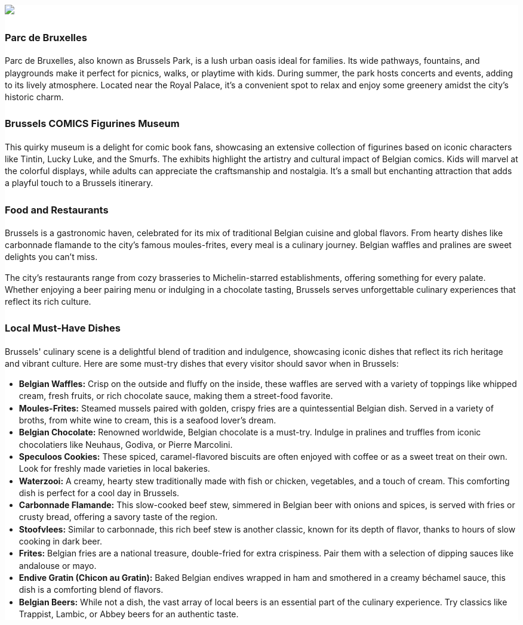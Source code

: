 ![](https://assets.mymaggie.ai/uploads/small_Parc_de_Bruxelles_5dd3759779.jpg)

### Parc de Bruxelles

Parc de Bruxelles, also known as Brussels Park, is a lush urban oasis ideal for families. Its wide pathways, fountains, and playgrounds make it perfect for picnics, walks, or playtime with kids. During summer, the park hosts concerts and events, adding to its lively atmosphere. Located near the Royal Palace, it’s a convenient spot to relax and enjoy some greenery amidst the city’s historic charm.

### Brussels COMICS Figurines Museum

This quirky museum is a delight for comic book fans, showcasing an extensive collection of figurines based on iconic characters like Tintin, Lucky Luke, and the Smurfs. The exhibits highlight the artistry and cultural impact of Belgian comics. Kids will marvel at the colorful displays, while adults can appreciate the craftsmanship and nostalgia. It’s a small but enchanting attraction that adds a playful touch to a Brussels itinerary.

### Food and Restaurants

Brussels is a gastronomic haven, celebrated for its mix of traditional Belgian cuisine and global flavors. From hearty dishes like carbonnade flamande to the city’s famous moules-frites, every meal is a culinary journey. Belgian waffles and pralines are sweet delights you can’t miss.

The city’s restaurants range from cozy brasseries to Michelin-starred establishments, offering something for every palate. Whether enjoying a beer pairing menu or indulging in a chocolate tasting, Brussels serves unforgettable culinary experiences that reflect its rich culture.

### Local Must-Have Dishes

Brussels' culinary scene is a delightful blend of tradition and indulgence, showcasing iconic dishes that reflect its rich heritage and vibrant culture. Here are some must-try dishes that every visitor should savor when in Brussels:

*   **Belgian Waffles:** Crisp on the outside and fluffy on the inside, these waffles are served with a variety of toppings like whipped cream, fresh fruits, or rich chocolate sauce, making them a street-food favorite.
*   **Moules-Frites:** Steamed mussels paired with golden, crispy fries are a quintessential Belgian dish. Served in a variety of broths, from white wine to cream, this is a seafood lover’s dream.
*   **Belgian Chocolate:** Renowned worldwide, Belgian chocolate is a must-try. Indulge in pralines and truffles from iconic chocolatiers like Neuhaus, Godiva, or Pierre Marcolini.
*   **Speculoos Cookies:** These spiced, caramel-flavored biscuits are often enjoyed with coffee or as a sweet treat on their own. Look for freshly made varieties in local bakeries.
*   **Waterzooi:** A creamy, hearty stew traditionally made with fish or chicken, vegetables, and a touch of cream. This comforting dish is perfect for a cool day in Brussels.
*   **Carbonnade Flamande:** This slow-cooked beef stew, simmered in Belgian beer with onions and spices, is served with fries or crusty bread, offering a savory taste of the region.
*   **Stoofvlees:** Similar to carbonnade, this rich beef stew is another classic, known for its depth of flavor, thanks to hours of slow cooking in dark beer.
*   **Frites:** Belgian fries are a national treasure, double-fried for extra crispiness. Pair them with a selection of dipping sauces like andalouse or mayo.
*   **Endive Gratin (Chicon au Gratin):** Baked Belgian endives wrapped in ham and smothered in a creamy béchamel sauce, this dish is a comforting blend of flavors.
*   **Belgian Beers:** While not a dish, the vast array of local beers is an essential part of the culinary experience. Try classics like Trappist, Lambic, or Abbey beers for an authentic taste.

